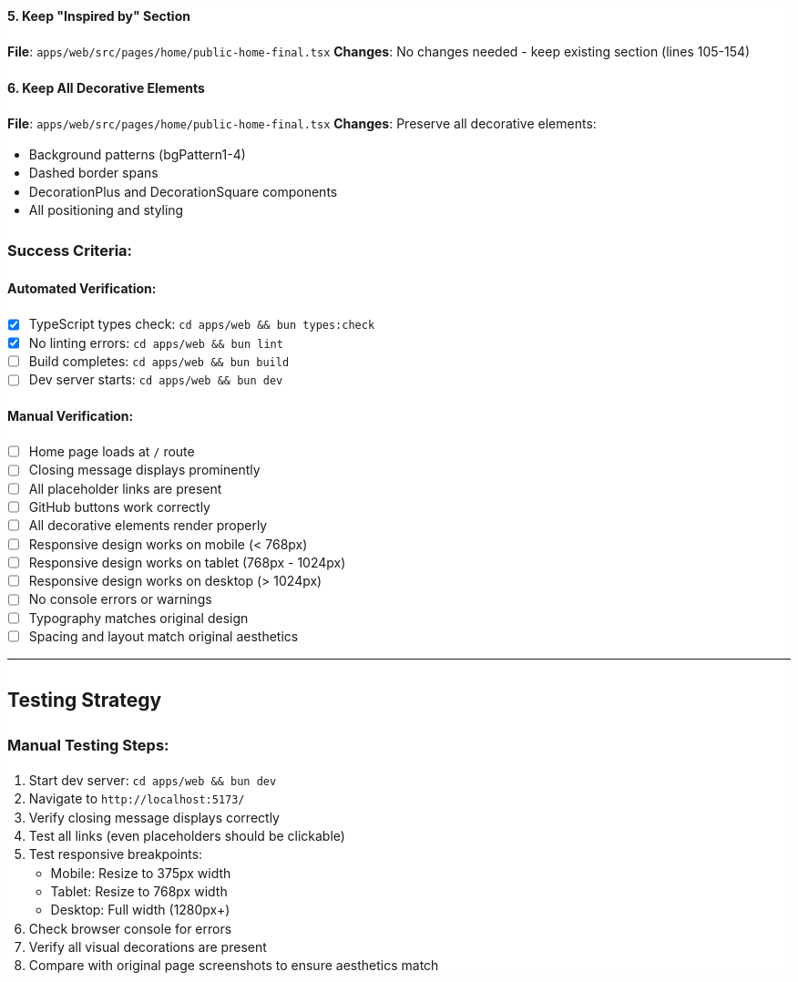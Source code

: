 #### 5. Keep "Inspired by" Section
**File**: `apps/web/src/pages/home/public-home-final.tsx`
**Changes**: No changes needed - keep existing section (lines 105-154)

#### 6. Keep All Decorative Elements
**File**: `apps/web/src/pages/home/public-home-final.tsx`
**Changes**: Preserve all decorative elements:
- Background patterns (bgPattern1-4)
- Dashed border spans
- DecorationPlus and DecorationSquare components
- All positioning and styling

### Success Criteria:

#### Automated Verification:
- [x] TypeScript types check: `cd apps/web && bun types:check`
- [x] No linting errors: `cd apps/web && bun lint`
- [ ] Build completes: `cd apps/web && bun build`
- [ ] Dev server starts: `cd apps/web && bun dev`

#### Manual Verification:
- [ ] Home page loads at `/` route
- [ ] Closing message displays prominently
- [ ] All placeholder links are present
- [ ] GitHub buttons work correctly
- [ ] All decorative elements render properly
- [ ] Responsive design works on mobile (< 768px)
- [ ] Responsive design works on tablet (768px - 1024px)
- [ ] Responsive design works on desktop (> 1024px)
- [ ] No console errors or warnings
- [ ] Typography matches original design
- [ ] Spacing and layout match original aesthetics

---

## Testing Strategy

### Manual Testing Steps:
1. Start dev server: `cd apps/web && bun dev`
2. Navigate to `http://localhost:5173/`
3. Verify closing message displays correctly
4. Test all links (even placeholders should be clickable)
5. Test responsive breakpoints:
   - Mobile: Resize to 375px width
   - Tablet: Resize to 768px width
   - Desktop: Full width (1280px+)
6. Check browser console for errors
7. Verify all visual decorations are present
8. Compare with original page screenshots to ensure aesthetics match
